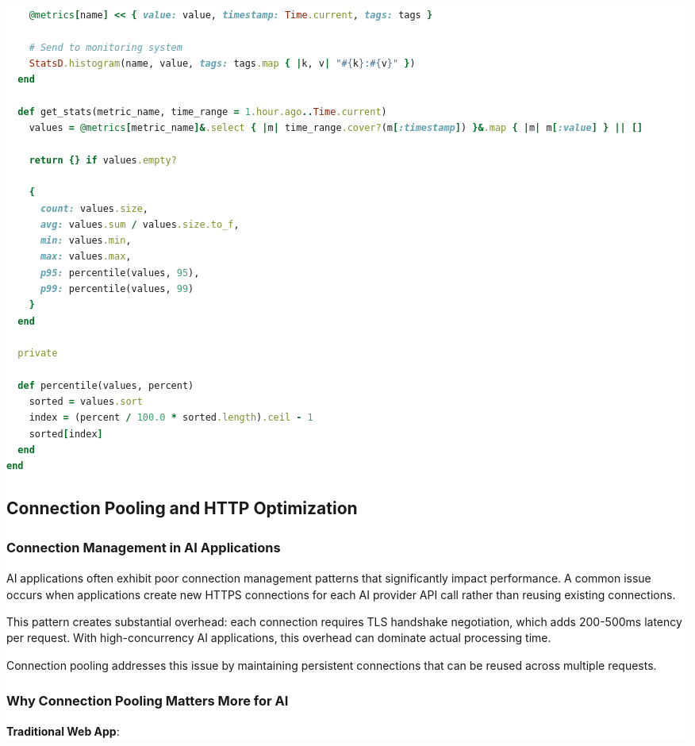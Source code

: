 ```ruby
    @metrics[name] << { value: value, timestamp: Time.current, tags: tags }
    
    # Send to monitoring system
    StatsD.histogram(name, value, tags: tags.map { |k, v| "#{k}:#{v}" })
  end
  
  def get_stats(metric_name, time_range = 1.hour.ago..Time.current)
    values = @metrics[metric_name]&.select { |m| time_range.cover?(m[:timestamp]) }&.map { |m| m[:value] } || []
    
    return {} if values.empty?
    
    {
      count: values.size,
      avg: values.sum / values.size.to_f,
      min: values.min,
      max: values.max,
      p95: percentile(values, 95),
      p99: percentile(values, 99)
    }
  end
  
  private
  
  def percentile(values, percent)
    sorted = values.sort
    index = (percent / 100.0 * sorted.length).ceil - 1
    sorted[index]
  end
end
```

Connection Pooling and HTTP Optimization
-----------------------------------------

### Connection Management in AI Applications

AI applications often exhibit poor connection management patterns that significantly impact performance. A common issue occurs when applications create new HTTPS connections for each AI provider API call rather than reusing existing connections.

This pattern creates substantial overhead: each connection requires TLS handshake negotiation, which adds 200-500ms latency per request. With high-concurrency AI applications, this overhead can dominate actual processing time.

Connection pooling addresses this issue by maintaining persistent connections that can be reused across multiple requests.

### Why Connection Pooling Matters More for AI

**Traditional Web App**: 
